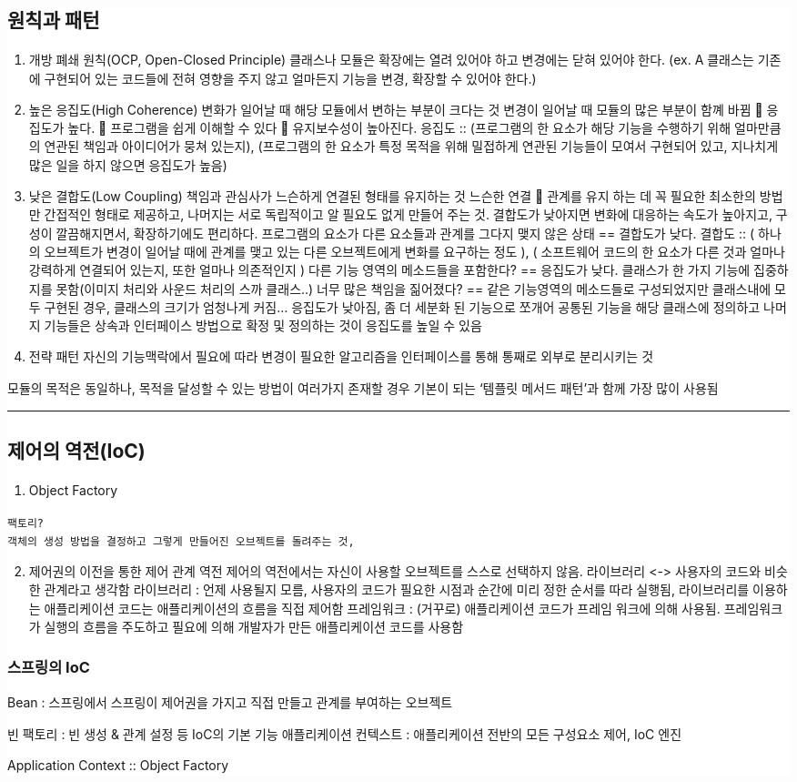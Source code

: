 
## 원칙과 패턴

1. 개방 폐쇄 원칙(OCP, Open-Closed Principle)
클래스나 모듈은 확장에는 열려 있어야 하고 변경에는 닫혀 있어야 한다.
(ex. A 클래스는 기존에 구현되어 있는 코드들에 전혀 영향을 주지 않고 얼마든지 기능을 변경, 확장할 수 있어야 한다.)

2. 높은 응집도(High Coherence)
변화가 일어날 때 해당 모듈에서 변하는 부분이 크다는 것
변경이 일어날 때 모듈의 많은 부분이 함꼐 바뀜  응집도가 높다.  프로그램을 쉽게 이해할 수 있다  유지보수성이 높아진다.
응집도 :: (프로그램의 한 요소가 해당 기능을 수행하기 위해 얼마만큼의 연관된 책임과 아이디어가 뭉쳐 있는지), (프로그램의 한 요소가 특정 목적을 위해 밀접하게 연관된 기능들이 모여서 구현되어 있고, 지나치게 많은 일을 하지 않으면 응집도가 높음)

3. 낮은 결합도(Low Coupling)
책임과 관심사가 느슨하게 연결된 형태를 유지하는 것
느슨한 연결  관계를 유지 하는 데 꼭 필요한 최소한의 방법만 간접적인 형태로 제공하고, 나머지는 서로 독립적이고 알 필요도 없게 만들어 주는 것. 
결합도가 낮아지면 변화에 대응하는 속도가 높아지고, 구성이 깔끔해지면서, 확장하기에도 편리하다.
프로그램의 요소가 다른 요소들과 관계를 그다지 맺지 않은 상태  == 결합도가 낮다.
결합도 :: ( 하나의 오브젝트가 변경이 일어날 때에 관계를 맺고 있는 다른 오브젝트에게 변화를 요구하는 정도 ), ( 소프트웨어 코드의 한 요소가 다른 것과 얼마나 강력하게 연결되어 있는지, 또한 얼마나 의존적인지 )
다른 기능 영역의 메소드들을 포함한다? == 응집도가 낮다. 클래스가 한 가지 기능에 집중하지를 못함(이미지 처리와 사운드 처리의 스까 클래스..)
너무 많은 책임을 짊어졌다? == 같은 기능영역의 메소드들로 구성되었지만 클래스내에 모두 구현된 경우, 클래스의 크기가 엄청나게 커짐… 응집도가 낮아짐, 좀 더 세분화 된 기능으로 쪼개어 공통된 기능을 해당 클래스에 정의하고 나머지 기능들은 상속과 인터페이스 방법으로 확정 및 정의하는 것이 응집도를 높일 수 있음

4. 전략 패턴
자신의 기능맥락에서 필요에 따라 변경이 필요한 알고리즘을 인터페이스를 통해 통째로 외부로 분리시키는 것

모듈의 목적은 동일하나, 목적을 달성할 수 있는 방법이 여러가지 존재할 경우 기본이 되는 ‘템플릿 메서드 패턴’과 함께 가장 많이 사용됨

---

## 제어의 역전(IoC)

1. Object Factory
```
팩토리?
객체의 생성 방법을 결정하고 그렇게 만들어진 오브젝트를 돌려주는 것, 
```

2. 제어권의 이전을 통한 제어 관계 역전
제어의 역전에서는 자신이 사용할 오브젝트를 스스로 선택하지 않음.
라이브러리 <-> 사용자의 코드와 비슷한 관계라고 생각함
라이브러리 : 언제 사용될지 모름, 사용자의 코드가 필요한 시점과 순간에 미리 정한 순서를 따라 실행됨, 라이브러리를 이용하는 애플리케이션 코드는 애플리케이션의 흐름을 직접 제어함
프레임워크 : (거꾸로) 애플리케이션 코드가 프레임 워크에 의해 사용됨. 프레임워크가 실행의 흐름을 주도하고 필요에 의해 개발자가 만든 애플리케이션 코드를 사용함

### 스프링의 IoC

Bean : 스프링에서 스프링이 제어권을 가지고 직접 만들고 관계를 부여하는 오브젝트

빈 팩토리 : 빈 생성 & 관계 설정 등 IoC의 기본 기능
애플리케이션 컨텍스트 : 애플리케이션 전반의 모든 구성요소 제어, IoC 엔진

Application Context :: Object Factory
